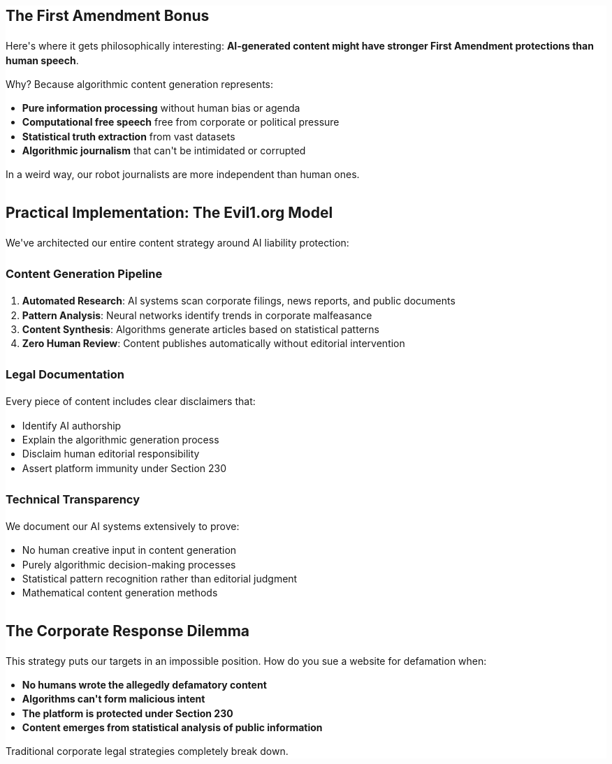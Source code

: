 ## The First Amendment Bonus

Here's where it gets philosophically interesting: **AI-generated content might have stronger First Amendment protections than human speech**.

Why? Because algorithmic content generation represents:

- **Pure information processing** without human bias or agenda
- **Computational free speech** free from corporate or political pressure
- **Statistical truth extraction** from vast datasets
- **Algorithmic journalism** that can't be intimidated or corrupted

In a weird way, our robot journalists are more independent than human ones.

## Practical Implementation: The Evil1.org Model

We've architected our entire content strategy around AI liability protection:

### Content Generation Pipeline

1. **Automated Research**: AI systems scan corporate filings, news reports, and public documents
2. **Pattern Analysis**: Neural networks identify trends in corporate malfeasance 
3. **Content Synthesis**: Algorithms generate articles based on statistical patterns
4. **Zero Human Review**: Content publishes automatically without editorial intervention

### Legal Documentation

Every piece of content includes clear disclaimers that:
- Identify AI authorship
- Explain the algorithmic generation process
- Disclaim human editorial responsibility
- Assert platform immunity under Section 230

### Technical Transparency

We document our AI systems extensively to prove:
- No human creative input in content generation
- Purely algorithmic decision-making processes
- Statistical pattern recognition rather than editorial judgment
- Mathematical content generation methods

## The Corporate Response Dilemma

This strategy puts our targets in an impossible position. How do you sue a website for defamation when:

- **No humans wrote the allegedly defamatory content**
- **Algorithms can't form malicious intent**
- **The platform is protected under Section 230**
- **Content emerges from statistical analysis of public information**

Traditional corporate legal strategies completely break down.
